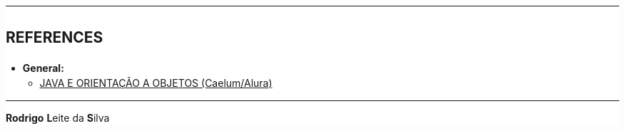 
























---

<div id="ref"></div>

## REFERENCES

 - **General:**
   - [JAVA E ORIENTAÇÃO A OBJETOS (Caelum/Alura)](https://www.alura.com.br/apostila-java-orientacao-objetos/)

---

**Rodrigo** **L**eite da **S**ilva
